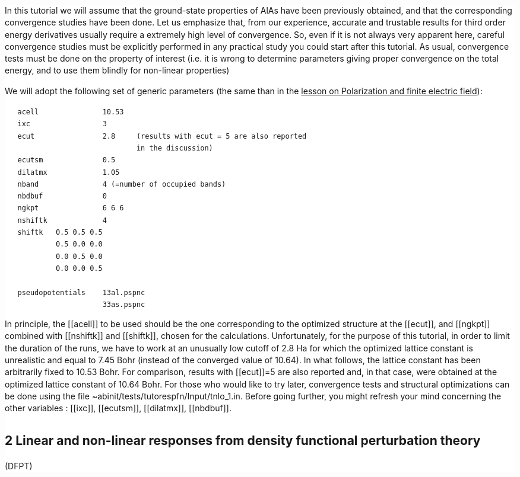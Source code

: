 In this tutorial we will assume that the ground-state properties of AlAs have
been previously obtained, and that the corresponding convergence studies have
been done. Let us emphasize that, from our experience, accurate and trustable
results for third order energy derivatives usually require a extremely high
level of convergence. So, even if it is not always very apparent here, careful
convergence studies must be explicitly performed in any practical study you
could start after this tutorial. As usual, convergence tests must be done on
the property of interest (i.e. it is wrong to determine parameters giving
proper convergence on the total energy, and to use them blindly for non-linear
properties)

We will adopt the following set of generic parameters (the same than in the
[lesson on Polarization and finite electric field](lesson_ffield.html)):

    
    
       acell               10.53
       ixc                 3
       ecut                2.8     (results with ecut = 5 are also reported
                                   in the discussion)
       ecutsm              0.5
       dilatmx             1.05
       nband               4 (=number of occupied bands)
       nbdbuf              0
       ngkpt               6 6 6
       nshiftk             4
       shiftk   0.5 0.5 0.5
                0.5 0.0 0.0
                0.0 0.5 0.0
                0.0 0.0 0.5
    
       pseudopotentials    13al.pspnc
                           33as.pspnc
    

In principle, the [[acell]] to be used should be the one corresponding to the
optimized structure at the [[ecut]], and [[ngkpt]] combined with [[nshiftk]]
and [[shiftk]], chosen for the calculations. Unfortunately, for the purpose of
this tutorial, in order to limit the duration of the runs, we have to work at
an unusually low cutoff of 2.8 Ha for which the optimized lattice constant is
unrealistic and equal to 7.45 Bohr (instead of the converged value of 10.64).
In what follows, the lattice constant has been arbitrarily fixed to 10.53
Bohr. For comparison, results with [[ecut]]=5 are also reported and, in that
case, were obtained at the optimized lattice constant of 10.64 Bohr. For those
who would like to try later, convergence tests and structural optimizations
can be done using the file ~abinit/tests/tutorespfn/Input/tnlo_1.in. Before
going further, you might refresh your mind concerning the other variables :
[[ixc]], [[ecutsm]], [[dilatmx]], [[nbdbuf]].



## 2 Linear and non-linear responses from density functional perturbation theory
(DFPT)

